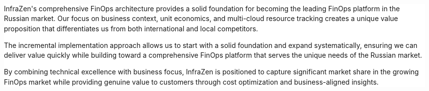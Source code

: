 InfraZen's comprehensive FinOps architecture provides a solid foundation for becoming the leading FinOps platform in the Russian market. Our focus on business context, unit economics, and multi-cloud resource tracking creates a unique value proposition that differentiates us from both international and local competitors.

The incremental implementation approach allows us to start with a solid foundation and expand systematically, ensuring we can deliver value quickly while building toward a comprehensive FinOps platform that serves the unique needs of the Russian market.

By combining technical excellence with business focus, InfraZen is positioned to capture significant market share in the growing FinOps market while providing genuine value to customers through cost optimization and business-aligned insights.
